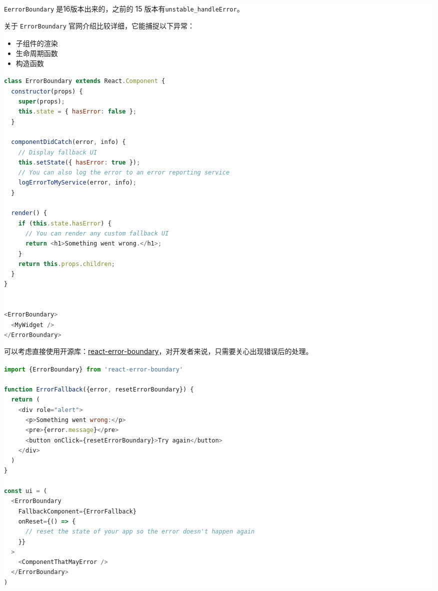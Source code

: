 `EerrorBoundary` 是16版本出来的，之前的 15 版本有`unstable_handleError`。      
  
关于 `ErrorBoundary` 官网介绍比较详细，它能捕捉以下异常：  
  
* 子组件的渲染  
* 生命周期函数  
* 构造函数  
  
```js  
class ErrorBoundary extends React.Component {  
  constructor(props) {  
    super(props);  
    this.state = { hasError: false };  
  }  
  
  componentDidCatch(error, info) {  
    // Display fallback UI  
    this.setState({ hasError: true });  
    // You can also log the error to an error reporting service  
    logErrorToMyService(error, info);  
  }  
  
  render() {  
    if (this.state.hasError) {  
      // You can render any custom fallback UI  
      return <h1>Something went wrong.</h1>;  
    }  
    return this.props.children;  
  }  
}  
  
  
<ErrorBoundary>  
  <MyWidget />  
</ErrorBoundary>  
```  
  
可以考虑直接使用开源库：[react-error-boundary](https://www.npmjs.com/package/react-error-boundary)，对开发者来说，只需要关心出现错误后的处理。  
  
```js  
import {ErrorBoundary} from 'react-error-boundary'  
  
function ErrorFallback({error, resetErrorBoundary}) {  
  return (  
    <div role="alert">  
      <p>Something went wrong:</p>  
      <pre>{error.message}</pre>  
      <button onClick={resetErrorBoundary}>Try again</button>  
    </div>  
  )  
}  
  
const ui = (  
  <ErrorBoundary  
    FallbackComponent={ErrorFallback}  
    onReset={() => {  
      // reset the state of your app so the error doesn't happen again  
    }}  
  >  
    <ComponentThatMayError />  
  </ErrorBoundary>  
)  
```  
  